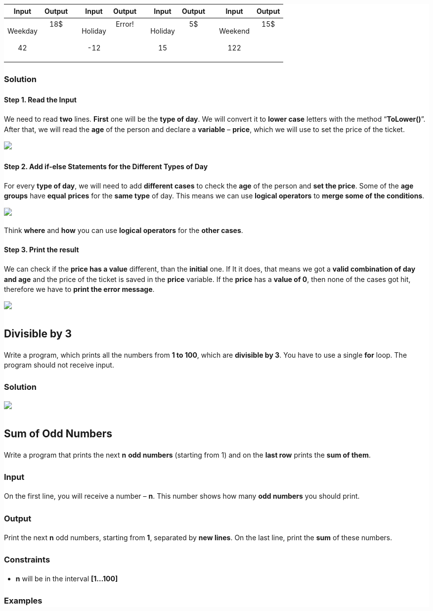 |**Input**|**Output**||**Input**|**Output**||**Input**|**Output**||**Input**|**Output**|
| :-: | :-: | :-: | :-: | :-: | :-: | :-: | :-: | :-: | :-: | :-: |
|<p>Weekday</p><p>42</p>|18$||<p>Holiday</p><p>-12</p>|Error!||<p>Holiday</p><p>15</p>|5$||<p>Weekend</p><p>122</p>|15$|
### **Solution**
#### **Step 1. Read the Input**
We need to read **two** lines. **First** one will be the **type of day**. We will convert it to **lower case** letters with the method “**ToLower()**”. After that, we will read the **age** of the person and declare a **variable** – **price**, which we will use to set the price of the ticket.

![](01.%20CSharp-Fundamentals-Intro-and-Basic-Syntax-Lab%20(2).004.png)
#### **Step 2. Add if-else Statements for the Different Types of Day**
For every **type of day**, we will need to add **different cases** to check the **age** of the person and **set the price**. Some of the **age groups** have **equal** **prices** for the **same type** of day. This means we can use **logical operators** to **merge some of the conditions**.

![](01.%20CSharp-Fundamentals-Intro-and-Basic-Syntax-Lab%20(2).005.png)

Think **where** and **how** you can use **logical operators** for the **other cases**.
#### **Step 3. Print the result**
We can check if the **price has a value** different, than the **initial** one. If It it does, that means we got a **valid combination of day and age** and the price of the ticket is saved in the **price** variable. If the **price** has a **value of 0**, then none of the cases got hit, therefore we have to **print the error message**.

![](01.%20CSharp-Fundamentals-Intro-and-Basic-Syntax-Lab%20(2).006.png)
## **Divisible by 3**
Write a program, which prints all the numbers from **1 to 100**, which are **divisible by 3**. You have to use a single **for** loop. The program should not receive input.
### **Solution**
![](01.%20CSharp-Fundamentals-Intro-and-Basic-Syntax-Lab%20(2).007.png)
## **Sum of Odd Numbers**
Write a program that prints the next **n** **odd numbers** (starting from 1) and on the **last row** prints the **sum of them**.
### **Input**
On the first line, you will receive a number – **n**. This number shows how many **odd numbers** you should print.
### **Output**
Print the next **n** odd numbers, starting from **1**, separated by **new lines**. On the last line, print the **sum** of these numbers.
### **Constraints**
- **n** will be in the interval **[1…100]**
### **Examples**
